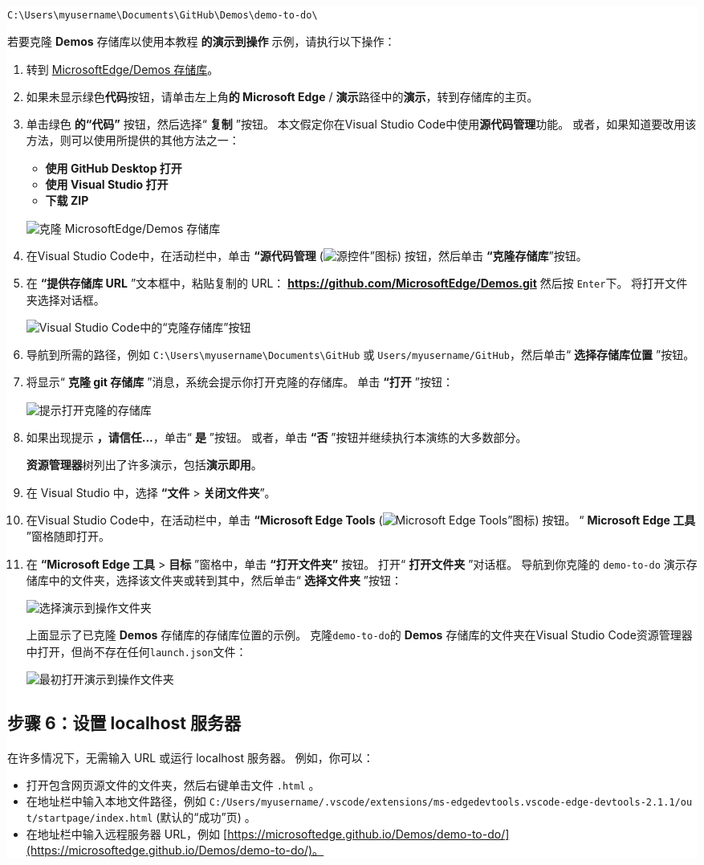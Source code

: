 `C:\Users\myusername\Documents\GitHub\Demos\demo-to-do\`


若要克隆 **Demos** 存储库以使用本教程 **的演示到操作** 示例，请执行以下操作：

1. 转到 [MicrosoftEdge/Demos 存储库](https://github.com/MicrosoftEdge/Demos/)。

1. 如果未显示绿色**代码**按钮，请单击左上角**的 Microsoft Edge** / **演示**路径中的**演示**，转到存储库的主页。

1. 单击绿色 **的“代码”** 按钮，然后选择“ **复制** ”按钮。  本文假定你在Visual Studio Code中使用**源代码管理**功能。  或者，如果知道要改用该方法，则可以使用所提供的其他方法之一：
   *  **使用 GitHub Desktop 打开**
   *  **使用 Visual Studio 打开**
   *  **下载 ZIP**

   ![克隆 MicrosoftEdge/Demos 存储库](./get-started-images/clone-repo.png)

1. 在Visual Studio Code中，在活动栏中，单击 **“源代码管理** (![源控件”图标](./get-started-images/source-control-icon.png)) 按钮，然后单击 **“克隆存储库**”按钮。

1. 在 **“提供存储库 URL** ”文本框中，粘贴复制的 URL： **https://github.com/MicrosoftEdge/Demos.git** 然后按 `Enter`下。  将打开文件夹选择对话框。

   ![Visual Studio Code中的“克隆存储库”按钮](./get-started-images/clone-repository-button.png)

1. 导航到所需的路径，例如 `C:\Users\myusername\Documents\GitHub` 或 `Users/myusername/GitHub`，然后单击“ **选择存储库位置** ”按钮。

1. 将显示“ **克隆 git 存储库** ”消息，系统会提示你打开克隆的存储库。  单击 **“打开** ”按钮：

   ![提示打开克隆的存储库](./get-started-images/prompt-open-cloned-repo.png)

1. 如果出现提示 **，请信任...**，单击“ **是** ”按钮。  或者，单击 **“否** ”按钮并继续执行本演练的大多数部分。

   **资源管理器**树列出了许多演示，包括**演示即用**。

1. 在 Visual Studio 中，选择 **“文件** > **关闭文件夹**”。

1. 在Visual Studio Code中，在活动栏中，单击 **“Microsoft Edge Tools** (![Microsoft Edge Tools”图标](./get-started-images/microsoft-edge-tools-icon.png)) 按钮。  “ **Microsoft Edge 工具** ”窗格随即打开。

1. 在 **“Microsoft Edge 工具** > **目标** ”窗格中，单击 **“打开文件夹”** 按钮。  打开“ **打开文件夹** ”对话框。  导航到你克隆的 `demo-to-do` 演示存储库中的文件夹，选择该文件夹或转到其中，然后单击“ **选择文件夹** ”按钮：

   ![选择演示到操作文件夹](./get-started-images/select-demo-to-do-folder.png)

   上面显示了已克隆 **Demos** 存储库的存储库位置的示例。  克隆`demo-to-do`的 **Demos** 存储库的文件夹在Visual Studio Code资源管理器中打开，但尚不存在任何`launch.json`文件：

   ![最初打开演示到操作文件夹](./get-started-images/opened-demo-to-do-folder-initially.png)



## <a name="step-6-set-up-a-localhost-server"></a>步骤 6：设置 localhost 服务器

在许多情况下，无需输入 URL 或运行 localhost 服务器。  例如，你可以：
*  打开包含网页源文件的文件夹，然后右键单击文件 `.html` 。
*  在地址栏中输入本地文件路径，例如 `C:/Users/myusername/.vscode/extensions/ms-edgedevtools.vscode-edge-devtools-2.1.1/out/startpage/index.html` (默认的“成功”页) 。
*  在地址栏中输入远程服务器 URL，例如 [https://microsoftedge.github.io/Demos/demo-to-do/](https://microsoftedge.github.io/Demos/demo-to-do/)。
